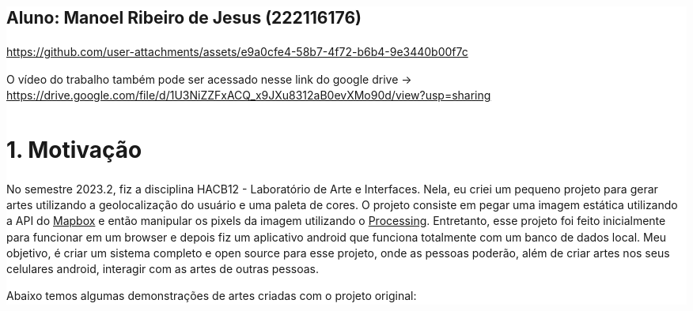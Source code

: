## Aluno: Manoel Ribeiro de Jesus (222116176)

https://github.com/user-attachments/assets/e9a0cfe4-58b7-4f72-b6b4-9e3440b00f7c

O vídeo do trabalho também pode ser acessado nesse link do google drive -> https://drive.google.com/file/d/1U3NiZZFxACQ_x9JXu8312aB0evXMo90d/view?usp=sharing

# 1. Motivação

No semestre 2023.2, fiz a disciplina HACB12 - Laboratório de Arte e Interfaces. Nela, eu criei um pequeno projeto para
gerar artes utilizando a geolocalização do usuário e uma paleta de cores. O projeto consiste em pegar uma imagem
estática utilizando a API do [Mapbox](https://www.mapbox.com/) e então manipular os pixels da imagem utilizando o [Processing](https://processing.org/).
Entretanto, esse projeto foi feito inicialmente para funcionar em um browser e depois fiz um aplicativo android que funciona totalmente com um banco de dados local.
Meu objetivo, é criar um sistema completo e open source para esse projeto, onde as pessoas poderão, além de criar artes nos seus celulares android, interagir com as artes de outras pessoas.

Abaixo temos algumas demonstrações de artes criadas com o projeto original:
